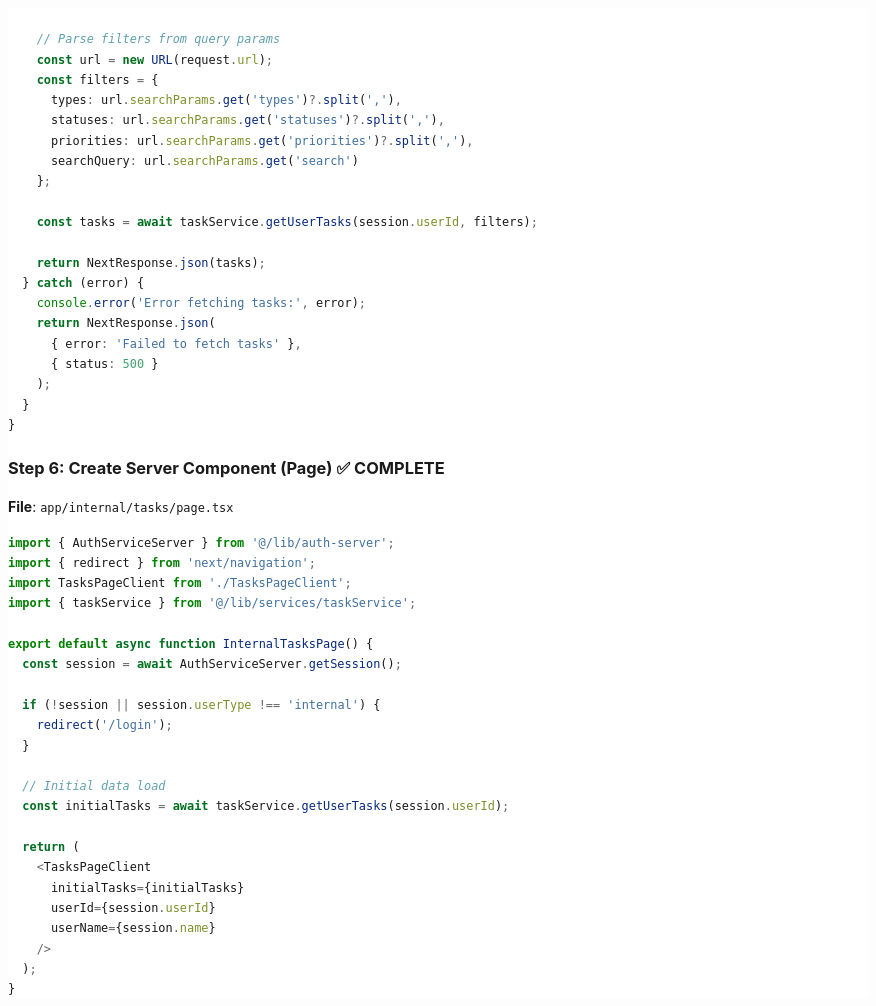 ```typescript
    
    // Parse filters from query params
    const url = new URL(request.url);
    const filters = {
      types: url.searchParams.get('types')?.split(','),
      statuses: url.searchParams.get('statuses')?.split(','),
      priorities: url.searchParams.get('priorities')?.split(','),
      searchQuery: url.searchParams.get('search')
    };
    
    const tasks = await taskService.getUserTasks(session.userId, filters);
    
    return NextResponse.json(tasks);
  } catch (error) {
    console.error('Error fetching tasks:', error);
    return NextResponse.json(
      { error: 'Failed to fetch tasks' },
      { status: 500 }
    );
  }
}
```

### Step 6: Create Server Component (Page) ✅ COMPLETE
**File**: `app/internal/tasks/page.tsx`
```typescript
import { AuthServiceServer } from '@/lib/auth-server';
import { redirect } from 'next/navigation';
import TasksPageClient from './TasksPageClient';
import { taskService } from '@/lib/services/taskService';

export default async function InternalTasksPage() {
  const session = await AuthServiceServer.getSession();
  
  if (!session || session.userType !== 'internal') {
    redirect('/login');
  }
  
  // Initial data load
  const initialTasks = await taskService.getUserTasks(session.userId);
  
  return (
    <TasksPageClient
      initialTasks={initialTasks}
      userId={session.userId}
      userName={session.name}
    />
  );
}
```
